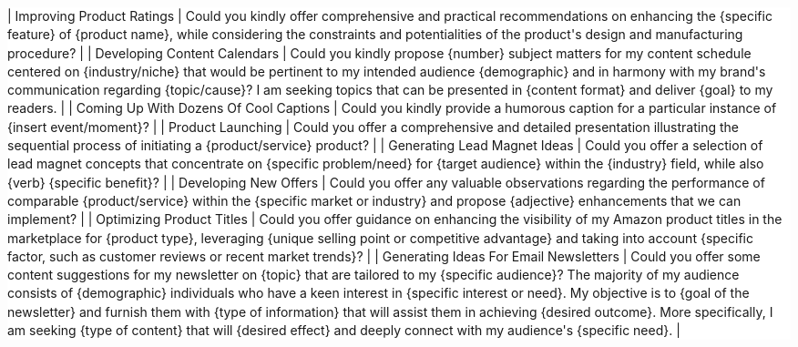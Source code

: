 | Improving Product Ratings                                | Could you kindly offer comprehensive and practical recommendations on enhancing the {specific feature} of {product name}, while considering the constraints and potentialities of the product's design and manufacturing procedure?                                                                                                                                                                                                                                                                                                                                                                                                                         |
| Developing Content Calendars                             | Could you kindly propose {number} subject matters for my content schedule centered on {industry/niche} that would be pertinent to my intended audience {demographic} and in harmony with my brand's communication regarding {topic/cause}? I am seeking topics that can be presented in {content format} and deliver {goal} to my readers.                                                                                                                                                                                                                                                                                                                  |
| Coming Up With Dozens Of Cool Captions                   | Could you kindly provide a humorous caption for a particular instance of {insert event/moment}?                                                                                                                                                                                                                                                                                                                                                                                                                                                                                                                                                             |
| Product Launching                                        | Could you offer a comprehensive and detailed presentation illustrating the sequential process of initiating a {product/service} product?                                                                                                                                                                                                                                                                                                                                                                                                                                                                                                                    |
| Generating Lead Magnet Ideas                             | Could you offer a selection of lead magnet concepts that concentrate on {specific problem/need} for {target audience} within the {industry} field, while also {verb} {specific benefit}?                                                                                                                                                                                                                                                                                                                                                                                                                                                                    |
| Developing New Offers                                    | Could you offer any valuable observations regarding the performance of comparable {product/service} within the {specific market or industry} and propose {adjective} enhancements that we can implement?                                                                                                                                                                                                                                                                                                                                                                                                                                                    |
| Optimizing Product Titles                                | Could you offer guidance on enhancing the visibility of my Amazon product titles in the marketplace for {product type}, leveraging {unique selling point or competitive advantage} and taking into account {specific factor, such as customer reviews or recent market trends}?                                                                                                                                                                                                                                                                                                                                                                             |
| Generating Ideas For Email Newsletters                   | Could you offer some content suggestions for my newsletter on {topic} that are tailored to my {specific audience}? The majority of my audience consists of {demographic} individuals who have a keen interest in {specific interest or need}. My objective is to {goal of the newsletter} and furnish them with {type of information} that will assist them in achieving {desired outcome}. More specifically, I am seeking {type of content} that will {desired effect} and deeply connect with my audience's {specific need}.                                                                                                                             |